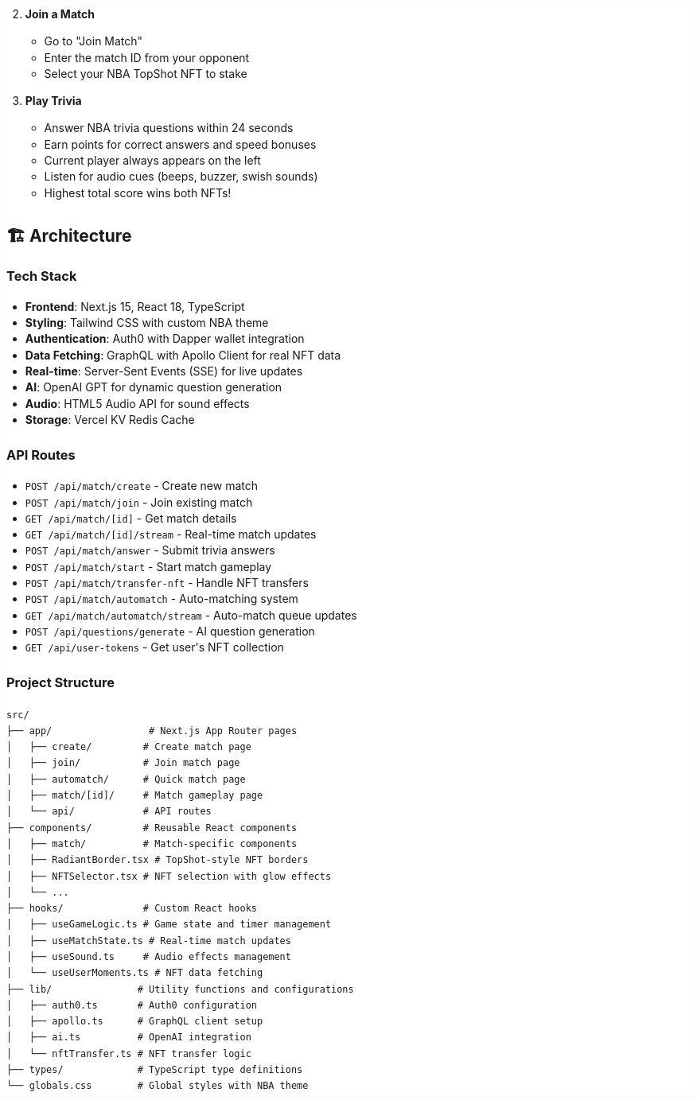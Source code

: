 2. **Join a Match**
   - Go to "Join Match" 
   - Enter the match ID from your opponent
   - Select your NBA TopShot NFT to stake

3. **Play Trivia**
   - Answer NBA trivia questions within 24 seconds
   - Earn points for correct answers and speed bonuses
   - Current player always appears on the left
   - Listen for audio cues (beeps, buzzer, swish sounds)
   - Highest total score wins both NFTs!

## 🏗️ Architecture

### Tech Stack
- **Frontend**: Next.js 15, React 18, TypeScript
- **Styling**: Tailwind CSS with custom NBA theme
- **Authentication**: Auth0 with Dapper wallet integration
- **Data Fetching**: GraphQL with Apollo Client for real NFT data
- **Real-time**: Server-Sent Events (SSE) for live updates
- **AI**: OpenAI GPT for dynamic question generation
- **Audio**: HTML5 Audio API for sound effects
- **Storage**: Vercel KV Redis Cache

### API Routes
- `POST /api/match/create` - Create new match
- `POST /api/match/join` - Join existing match
- `GET /api/match/[id]` - Get match details
- `GET /api/match/[id]/stream` - Real-time match updates
- `POST /api/match/answer` - Submit trivia answers
- `POST /api/match/start` - Start match gameplay
- `POST /api/match/transfer-nft` - Handle NFT transfers
- `POST /api/match/automatch` - Auto-matching system
- `GET /api/match/automatch/stream` - Auto-match queue updates
- `POST /api/questions/generate` - AI question generation
- `GET /api/user-tokens` - Get user's NFT collection

### Project Structure
```
src/
├── app/                 # Next.js App Router pages
│   ├── create/         # Create match page
│   ├── join/           # Join match page
│   ├── automatch/      # Quick match page
│   ├── match/[id]/     # Match gameplay page
│   └── api/            # API routes
├── components/         # Reusable React components
│   ├── match/          # Match-specific components
│   ├── RadiantBorder.tsx # TopShot-style NFT borders
│   ├── NFTSelector.tsx # NFT selection with glow effects
│   └── ...
├── hooks/              # Custom React hooks
│   ├── useGameLogic.ts # Game state and timer management
│   ├── useMatchState.ts # Real-time match updates
│   ├── useSound.ts     # Audio effects management
│   └── useUserMoments.ts # NFT data fetching
├── lib/               # Utility functions and configurations
│   ├── auth0.ts       # Auth0 configuration
│   ├── apollo.ts      # GraphQL client setup
│   ├── ai.ts          # OpenAI integration
│   └── nftTransfer.ts # NFT transfer logic
├── types/             # TypeScript type definitions
└── globals.css        # Global styles with NBA theme
```